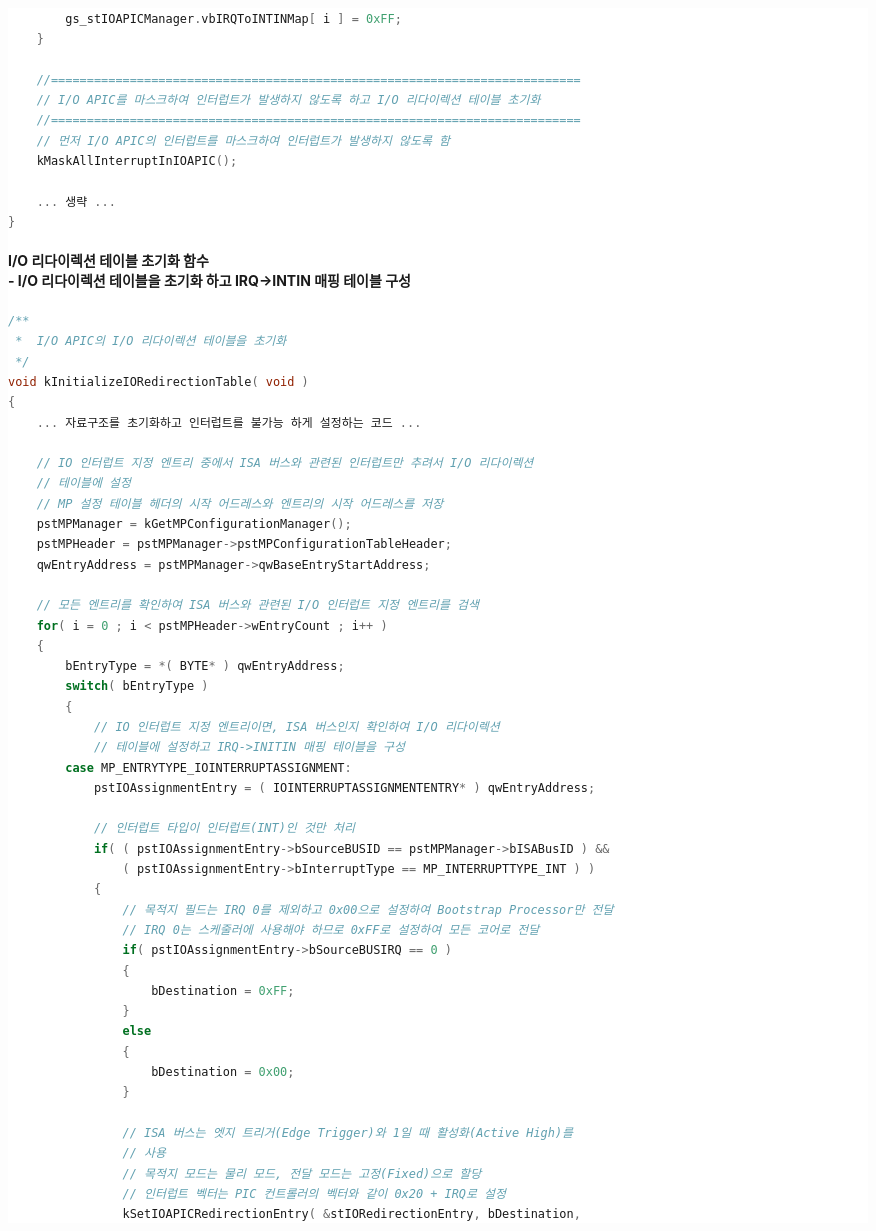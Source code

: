 ```C
        gs_stIOAPICManager.vbIRQToINTINMap[ i ] = 0xFF;
    }
    
    //==========================================================================
    // I/O APIC를 마스크하여 인터럽트가 발생하지 않도록 하고 I/O 리다이렉션 테이블 초기화
    //==========================================================================
    // 먼저 I/O APIC의 인터럽트를 마스크하여 인터럽트가 발생하지 않도록 함
    kMaskAllInterruptInIOAPIC();
    
    ... 생략 ...
}
```



#### I/O 리다이렉션 테이블 초기화 함수 <BR>- I/O 리다이렉션 테이블을 초기화 하고 IRQ->INTIN 매핑 테이블 구성

```C
/**
 *  I/O APIC의 I/O 리다이렉션 테이블을 초기화
 */
void kInitializeIORedirectionTable( void )
{
    ... 자료구조를 초기화하고 인터럽트를 불가능 하게 설정하는 코드 ...
        
    // IO 인터럽트 지정 엔트리 중에서 ISA 버스와 관련된 인터럽트만 추려서 I/O 리다이렉션
    // 테이블에 설정
    // MP 설정 테이블 헤더의 시작 어드레스와 엔트리의 시작 어드레스를 저장
    pstMPManager = kGetMPConfigurationManager();
    pstMPHeader = pstMPManager->pstMPConfigurationTableHeader;
    qwEntryAddress = pstMPManager->qwBaseEntryStartAddress;
    
    // 모든 엔트리를 확인하여 ISA 버스와 관련된 I/O 인터럽트 지정 엔트리를 검색
    for( i = 0 ; i < pstMPHeader->wEntryCount ; i++ )
    {
        bEntryType = *( BYTE* ) qwEntryAddress;
        switch( bEntryType )
        {
            // IO 인터럽트 지정 엔트리이면, ISA 버스인지 확인하여 I/O 리다이렉션
            // 테이블에 설정하고 IRQ->INITIN 매핑 테이블을 구성
        case MP_ENTRYTYPE_IOINTERRUPTASSIGNMENT:
            pstIOAssignmentEntry = ( IOINTERRUPTASSIGNMENTENTRY* ) qwEntryAddress;

            // 인터럽트 타입이 인터럽트(INT)인 것만 처리
            if( ( pstIOAssignmentEntry->bSourceBUSID == pstMPManager->bISABusID ) &&
                ( pstIOAssignmentEntry->bInterruptType == MP_INTERRUPTTYPE_INT ) )                        
            {
                // 목적지 필드는 IRQ 0를 제외하고 0x00으로 설정하여 Bootstrap Processor만 전달
                // IRQ 0는 스케줄러에 사용해야 하므로 0xFF로 설정하여 모든 코어로 전달
                if( pstIOAssignmentEntry->bSourceBUSIRQ == 0 )
                {
                    bDestination = 0xFF;
                }
                else
                {
                    bDestination = 0x00;
                }
                
                // ISA 버스는 엣지 트리거(Edge Trigger)와 1일 때 활성화(Active High)를
                // 사용
                // 목적지 모드는 물리 모드, 전달 모드는 고정(Fixed)으로 할당
                // 인터럽트 벡터는 PIC 컨트롤러의 벡터와 같이 0x20 + IRQ로 설정
                kSetIOAPICRedirectionEntry( &stIORedirectionEntry, bDestination, 
```